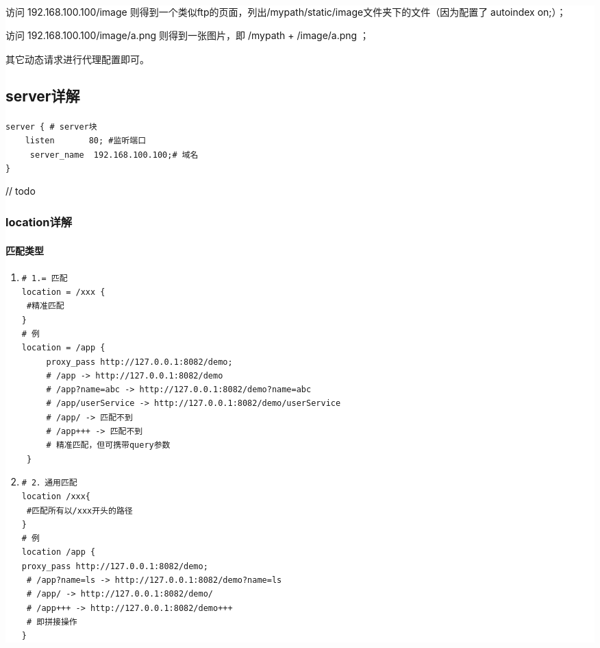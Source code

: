   访问 192.168.100.100/image 则得到一个类似ftp的页面，列出/mypath/static/image文件夹下的文件（因为配置了 autoindex on;）；

  访问 192.168.100.100/image/a.png 则得到一张图片，即 /mypath + /image/a.png ；

其它动态请求进行代理配置即可。

## server详解

```shell
server { # server块
	listen       80; #监听端口
     server_name  192.168.100.100;# 域名
}
```

// todo

### location详解

#### 匹配类型

1. ```shell
   # 1.= 匹配
   location = /xxx {
   	#精准匹配
   }
   # 例
   location = /app {      
      	proxy_pass http://127.0.0.1:8082/demo;
      	# /app -> http://127.0.0.1:8082/demo
      	# /app?name=abc -> http://127.0.0.1:8082/demo?name=abc
      	# /app/userService -> http://127.0.0.1:8082/demo/userService
      	# /app/ -> 匹配不到
      	# /app+++ -> 匹配不到
      	# 精准匹配，但可携带query参数
    }
   ```
   
2. ```shell
   # 2．通用匹配
   location /xxx{
   	#匹配所有以/xxx开头的路径
   }
   # 例
   location /app {      
   proxy_pass http://127.0.0.1:8082/demo;
   	# /app?name=ls -> http://127.0.0.1:8082/demo?name=ls
   	# /app/ -> http://127.0.0.1:8082/demo/
   	# /app+++ -> http://127.0.0.1:8082/demo+++
   	# 即拼接操作
   }
   ```